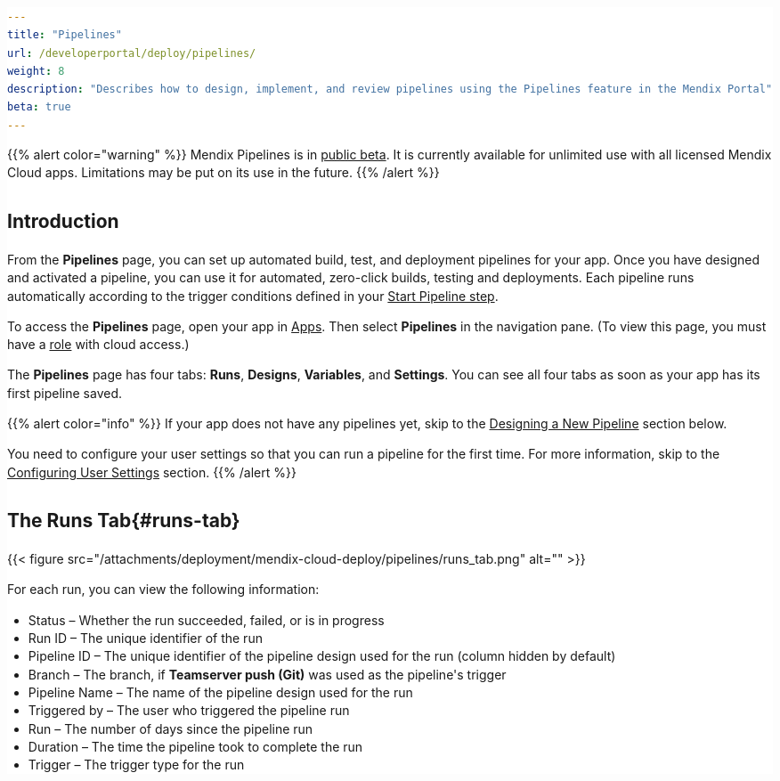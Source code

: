 ```yaml
---
title: "Pipelines"
url: /developerportal/deploy/pipelines/
weight: 8
description: "Describes how to design, implement, and review pipelines using the Pipelines feature in the Mendix Portal"
beta: true
---
```


{{% alert color="warning" %}}
Mendix Pipelines is in [public beta](/releasenotes/beta-features/). It is currently available for unlimited use with all licensed Mendix Cloud apps. Limitations may be put on its use in the future.
{{% /alert %}}

## Introduction

From the **Pipelines** page, you can set up automated build, test, and deployment pipelines for your app. Once you have designed and activated a pipeline, you can use it for automated, zero-click builds, testing and deployments. Each pipeline runs automatically according to the trigger conditions defined in your [Start Pipeline step](#pipeline-steps).

To access the **Pipelines** page, open your app in [Apps](https://sprintr.home.mendix.com/). Then select **Pipelines** in the navigation pane. (To view this page, you must have a [role](/developerportal/general/team/) with cloud access.)

The **Pipelines** page has four tabs: **Runs**, **Designs**, **Variables**, and **Settings**. You can see all four tabs as soon as your app has its first pipeline saved.

{{% alert color="info" %}}
If your app does not have any pipelines yet, skip to the [Designing a New Pipeline](#design-pipeline) section below.

You need to configure your user settings so that you can run a pipeline for the first time. For more information, skip to the [Configuring User Settings](#configure-settings) section.
{{% /alert %}}

## The Runs Tab{#runs-tab}

{{< figure src="/attachments/deployment/mendix-cloud-deploy/pipelines/runs_tab.png" alt="" >}}

For each run, you can view the following information:

* Status – Whether the run succeeded, failed, or is in progress
* Run ID – The unique identifier of the run
* Pipeline ID – The unique identifier of the pipeline design used for the run (column hidden by default)
* Branch – The branch, if **Teamserver push (Git)** was used as the pipeline's trigger
* Pipeline Name – The name of the pipeline design used for the run
* Triggered by – The user who triggered the pipeline run
* Run – The number of days since the pipeline run
* Duration – The time the pipeline took to complete the run
* Trigger – The trigger type for the run
